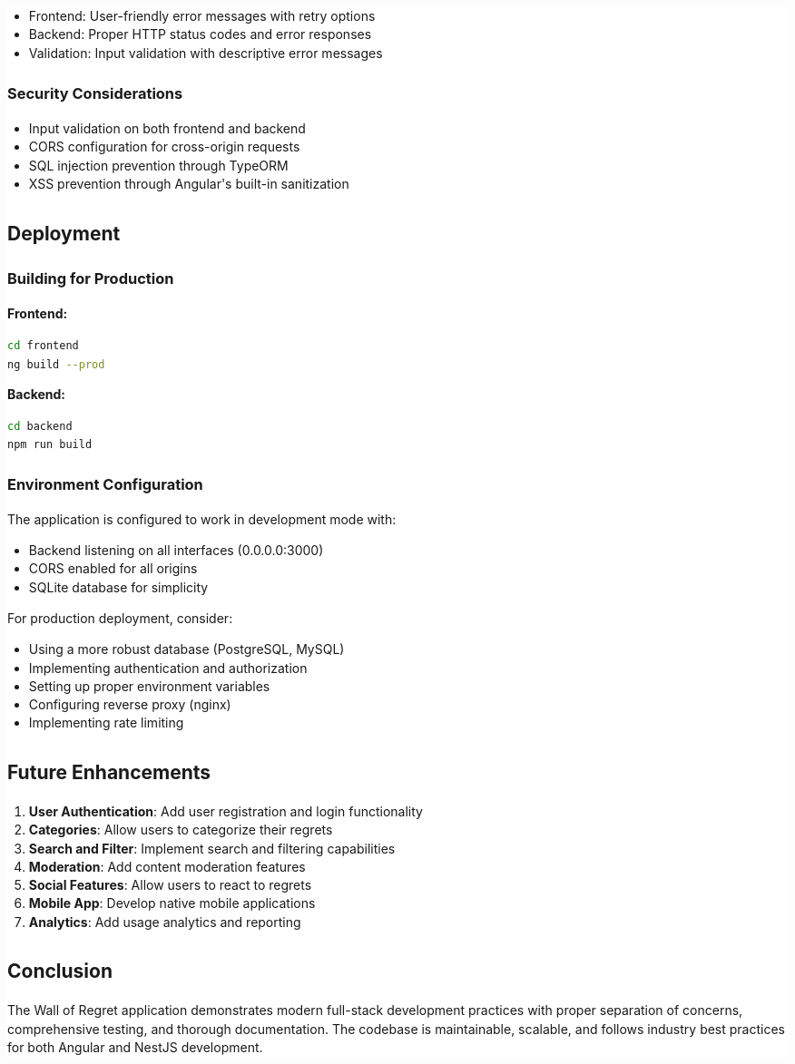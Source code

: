 - Frontend: User-friendly error messages with retry options
- Backend: Proper HTTP status codes and error responses
- Validation: Input validation with descriptive error messages

### Security Considerations
- Input validation on both frontend and backend
- CORS configuration for cross-origin requests
- SQL injection prevention through TypeORM
- XSS prevention through Angular's built-in sanitization

## Deployment

### Building for Production

**Frontend:**
```bash
cd frontend
ng build --prod
```

**Backend:**
```bash
cd backend
npm run build
```

### Environment Configuration
The application is configured to work in development mode with:
- Backend listening on all interfaces (0.0.0.0:3000)
- CORS enabled for all origins
- SQLite database for simplicity

For production deployment, consider:
- Using a more robust database (PostgreSQL, MySQL)
- Implementing authentication and authorization
- Setting up proper environment variables
- Configuring reverse proxy (nginx)
- Implementing rate limiting

## Future Enhancements

1. **User Authentication**: Add user registration and login functionality
2. **Categories**: Allow users to categorize their regrets
3. **Search and Filter**: Implement search and filtering capabilities
4. **Moderation**: Add content moderation features
5. **Social Features**: Allow users to react to regrets
6. **Mobile App**: Develop native mobile applications
7. **Analytics**: Add usage analytics and reporting

## Conclusion

The Wall of Regret application demonstrates modern full-stack development practices with proper separation of concerns, comprehensive testing, and thorough documentation. The codebase is maintainable, scalable, and follows industry best practices for both Angular and NestJS development.

